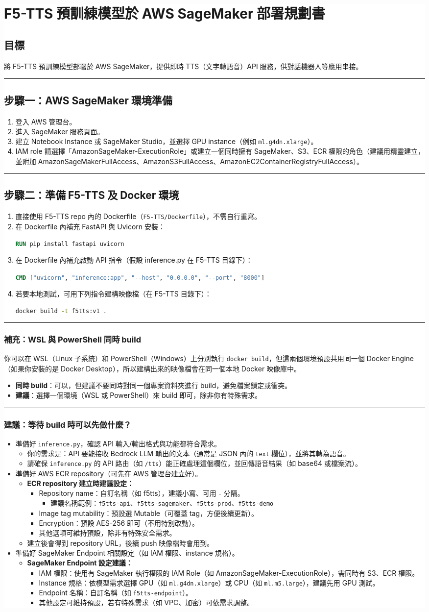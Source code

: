 # F5-TTS 預訓練模型於 AWS SageMaker 部署規劃書

## 目標
將 F5-TTS 預訓練模型部署於 AWS SageMaker，提供即時 TTS（文字轉語音）API 服務，供對話機器人等應用串接。

---

## 步驟一：AWS SageMaker 環境準備

1. 登入 AWS 管理台。
2. 進入 SageMaker 服務頁面。
3. 建立 Notebook Instance 或 SageMaker Studio，並選擇 GPU instance（例如 `ml.g4dn.xlarge`）。
4. IAM role 請選擇「AmazonSageMaker-ExecutionRole」或建立一個同時擁有 SageMaker、S3、ECR 權限的角色（建議用精靈建立，並附加 AmazonSageMakerFullAccess、AmazonS3FullAccess、AmazonEC2ContainerRegistryFullAccess）。

---

## 步驟二：準備 F5-TTS 及 Docker 環境

1. 直接使用 F5-TTS repo 內的 Dockerfile（`F5-TTS/Dockerfile`），不需自行重寫。
2. 在 Dockerfile 內補充 FastAPI 與 Uvicorn 安裝：
   ```dockerfile
   RUN pip install fastapi uvicorn
   ```
3. 在 Dockerfile 內補充啟動 API 指令（假設 inference.py 在 F5-TTS 目錄下）：
   ```dockerfile
   CMD ["uvicorn", "inference:app", "--host", "0.0.0.0", "--port", "8000"]
   ```
4. 若要本地測試，可用下列指令建構映像檔（在 F5-TTS 目錄下）：
   ```bash
   docker build -t f5tts:v1 .
   ```

---

### 補充：WSL 與 PowerShell 同時 build

你可以在 WSL（Linux 子系統）和 PowerShell（Windows）上分別執行 `docker build`，但這兩個環境預設共用同一個 Docker Engine（如果你安裝的是 Docker Desktop），所以建構出來的映像檔會在同一個本地 Docker 映像庫中。

- **同時 build**：可以，但建議不要同時對同一個專案資料夾進行 build，避免檔案鎖定或衝突。
- **建議**：選擇一個環境（WSL 或 PowerShell）來 build 即可，除非你有特殊需求。

---

### 建議：等待 build 時可以先做什麼？

- 準備好 `inference.py`，確認 API 輸入/輸出格式與功能都符合需求。
  - 你的需求是：API 要能接收 Bedrock LLM 輸出的文本（通常是 JSON 內的 `text` 欄位），並將其轉為語音。
  - 請確保 `inference.py` 的 API 路由（如 `/tts`）能正確處理這個欄位，並回傳語音結果（如 base64 或檔案流）。
- 準備好 AWS ECR repository（可先在 AWS 管理台建立好）。
  - **ECR repository 建立時建議設定：**
    - Repository name：自訂名稱（如 f5tts），建議小寫、可用 `-` 分隔。
      - 建議名稱範例：`f5tts-api`、`f5tts-sagemaker`、`f5tts-prod`、`f5tts-demo`
    - Image tag mutability：預設選 Mutable（可覆蓋 tag，方便後續更新）。
    - Encryption：預設 AES-256 即可（不用特別改動）。
    - 其他選項可維持預設，除非有特殊安全需求。
  - 建立後會得到 repository URL，後續 push 映像檔時會用到。
- 準備好 SageMaker Endpoint 相關設定（如 IAM 權限、instance 規格）。
  - **SageMaker Endpoint 設定建議：**
    - IAM 權限：使用有 SageMaker 執行權限的 IAM Role（如 AmazonSageMaker-ExecutionRole），需同時有 S3、ECR 權限。
    - Instance 規格：依模型需求選擇 GPU（如 `ml.g4dn.xlarge`）或 CPU（如 `ml.m5.large`），建議先用 GPU 測試。
    - Endpoint 名稱：自訂名稱（如 `f5tts-endpoint`）。
    - 其他設定可維持預設，若有特殊需求（如 VPC、加密）可依需求調整。